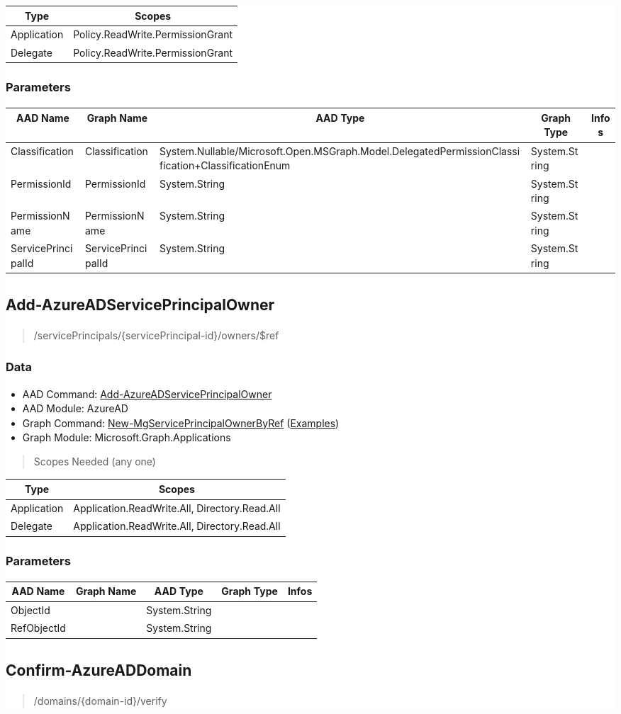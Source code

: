 |Type|Scopes|
|---|---|
|Application|Policy.ReadWrite.PermissionGrant|
|Delegate|Policy.ReadWrite.PermissionGrant|

### Parameters

|AAD Name|Graph Name|AAD Type|Graph Type|Infos|
|---|---|---|---|---|
|Classification|Classification|System.Nullable/Microsoft.Open.MSGraph.Model.DelegatedPermissionClassification+ClassificationEnum|System.String||
|PermissionId|PermissionId|System.String|System.String||
|PermissionName|PermissionName|System.String|System.String||
|ServicePrincipalId|ServicePrincipalId|System.String|System.String||

## Add-AzureADServicePrincipalOwner

> /servicePrincipals/{servicePrincipal-id}/owners/$ref

### Data

+ AAD Command: [Add-AzureADServicePrincipalOwner](https://docs.microsoft.com/en-us/powershell/module/AzureAD/Add-AzureADServicePrincipalOwner)
+ AAD Module: AzureAD
+ Graph Command: [New-MgServicePrincipalOwnerByRef](https://docs.microsoft.com/en-us/powershell/module/Microsoft.Graph.Applications/New-MgServicePrincipalOwnerByRef) ([Examples](https://github.com/orgs/msgraph/discussions?discussions_q=New-MgServicePrincipalOwnerByRef))
+ Graph Module: Microsoft.Graph.Applications

> Scopes Needed (any one)

|Type|Scopes|
|---|---|
|Application|Application.ReadWrite.All, Directory.Read.All|
|Delegate|Application.ReadWrite.All, Directory.Read.All|

### Parameters

|AAD Name|Graph Name|AAD Type|Graph Type|Infos|
|---|---|---|---|---|
|ObjectId||System.String|||
|RefObjectId||System.String|||

## Confirm-AzureADDomain

> /domains/{domain-id}/verify
